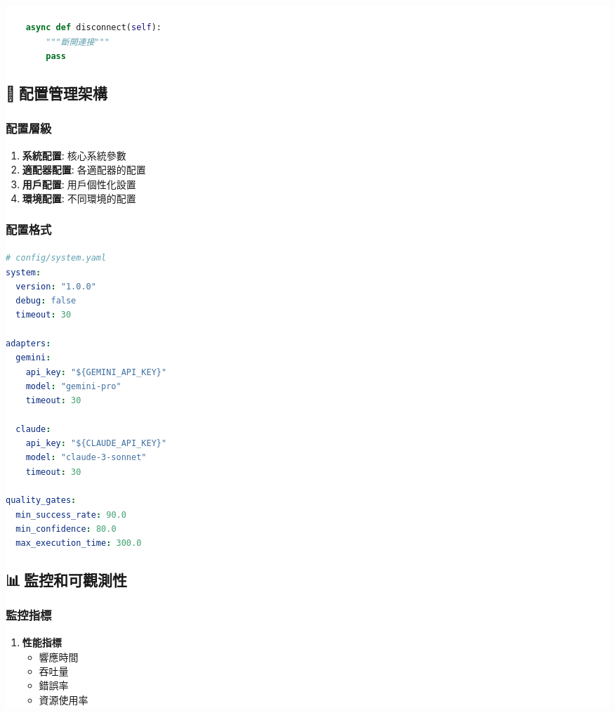 ```python
    
    async def disconnect(self):
        """斷開連接"""
        pass
```

## 🔧 配置管理架構

### 配置層級

1. **系統配置**: 核心系統參數
2. **適配器配置**: 各適配器的配置
3. **用戶配置**: 用戶個性化設置
4. **環境配置**: 不同環境的配置

### 配置格式

```yaml
# config/system.yaml
system:
  version: "1.0.0"
  debug: false
  timeout: 30

adapters:
  gemini:
    api_key: "${GEMINI_API_KEY}"
    model: "gemini-pro"
    timeout: 30
  
  claude:
    api_key: "${CLAUDE_API_KEY}"
    model: "claude-3-sonnet"
    timeout: 30

quality_gates:
  min_success_rate: 90.0
  min_confidence: 80.0
  max_execution_time: 300.0
```

## 📊 監控和可觀測性

### 監控指標

1. **性能指標**
   - 響應時間
   - 吞吐量
   - 錯誤率
   - 資源使用率
